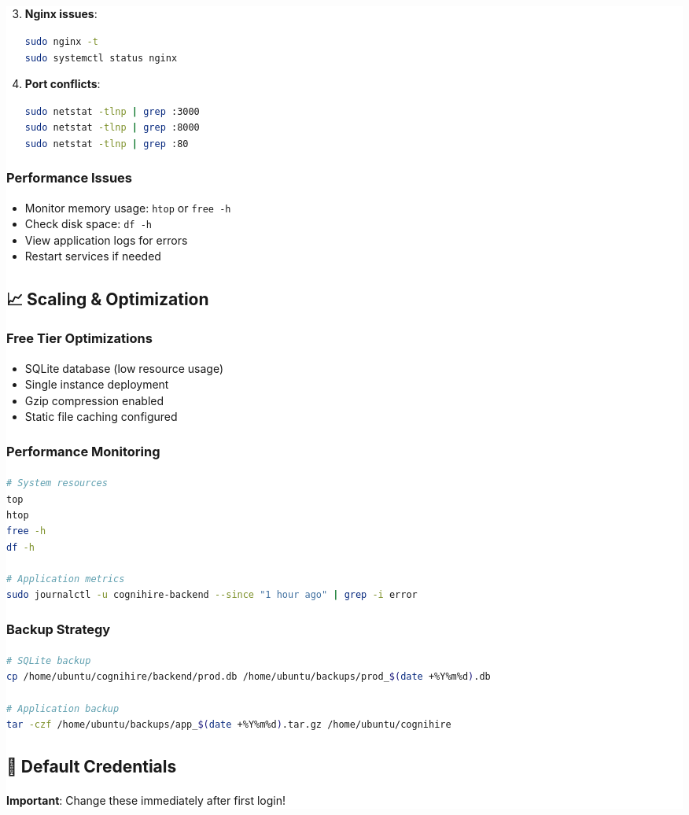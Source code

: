 3. **Nginx issues**:
   ```bash
   sudo nginx -t
   sudo systemctl status nginx
   ```

4. **Port conflicts**:
   ```bash
   sudo netstat -tlnp | grep :3000
   sudo netstat -tlnp | grep :8000
   sudo netstat -tlnp | grep :80
   ```

### Performance Issues
- Monitor memory usage: `htop` or `free -h`
- Check disk space: `df -h`
- View application logs for errors
- Restart services if needed

## 📈 Scaling & Optimization

### Free Tier Optimizations
- SQLite database (low resource usage)
- Single instance deployment
- Gzip compression enabled
- Static file caching configured

### Performance Monitoring
```bash
# System resources
top
htop
free -h
df -h

# Application metrics
sudo journalctl -u cognihire-backend --since "1 hour ago" | grep -i error
```

### Backup Strategy
```bash
# SQLite backup
cp /home/ubuntu/cognihire/backend/prod.db /home/ubuntu/backups/prod_$(date +%Y%m%d).db

# Application backup
tar -czf /home/ubuntu/backups/app_$(date +%Y%m%d).tar.gz /home/ubuntu/cognihire
```

## 🎯 Default Credentials

**Important**: Change these immediately after first login!
